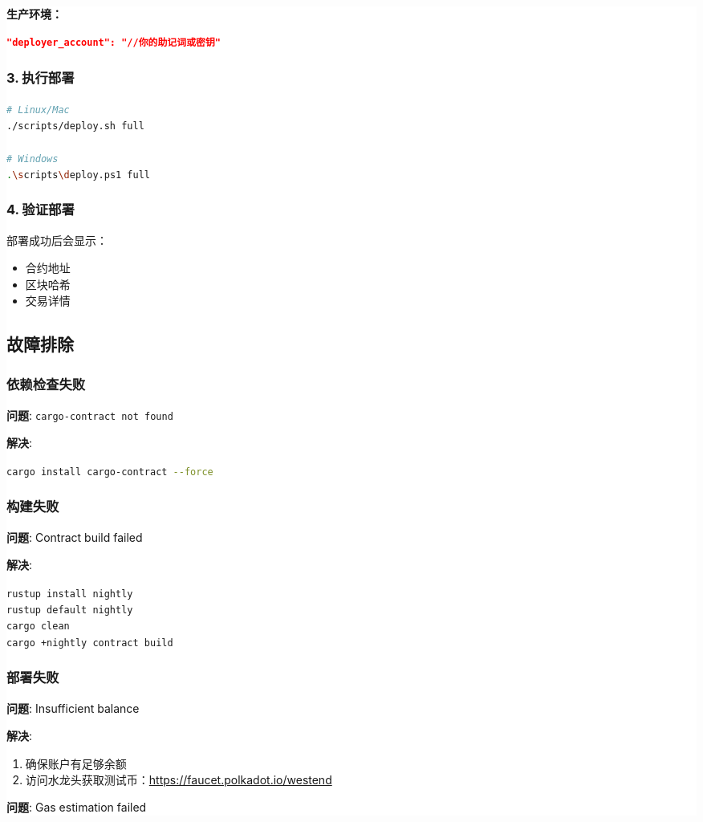 **生产环境：**
```json
"deployer_account": "//你的助记词或密钥"
```

### 3. 执行部署

```bash
# Linux/Mac
./scripts/deploy.sh full

# Windows
.\scripts\deploy.ps1 full
```

### 4. 验证部署

部署成功后会显示：
- 合约地址
- 区块哈希
- 交易详情

## 故障排除

### 依赖检查失败

**问题**: `cargo-contract not found`

**解决**:
```bash
cargo install cargo-contract --force
```

### 构建失败

**问题**: Contract build failed

**解决**:
```bash
rustup install nightly
rustup default nightly
cargo clean
cargo +nightly contract build
```

### 部署失败

**问题**: Insufficient balance

**解决**: 
1. 确保账户有足够余额
2. 访问水龙头获取测试币：https://faucet.polkadot.io/westend

**问题**: Gas estimation failed
